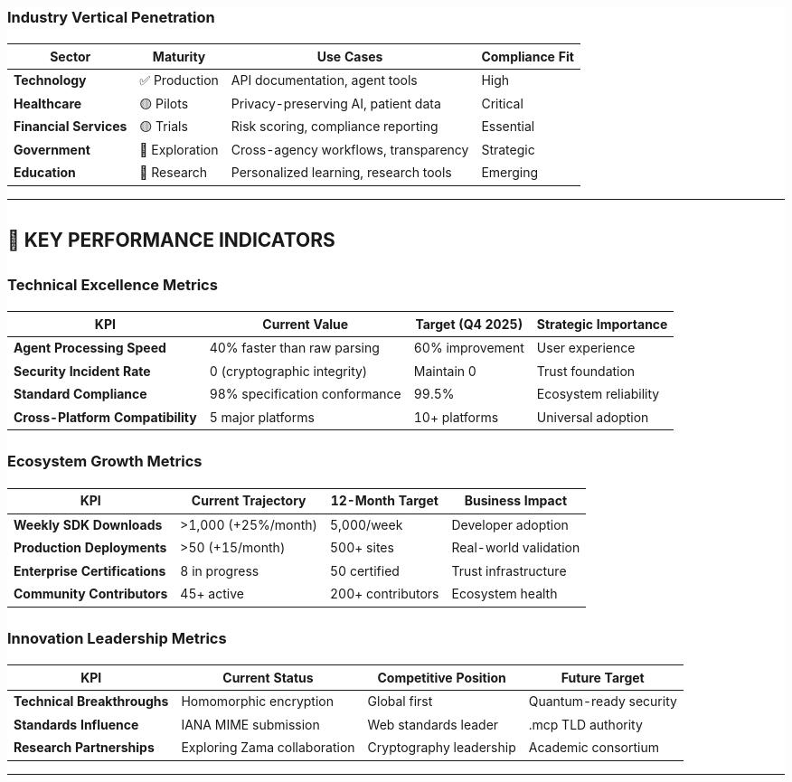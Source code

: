 ### **Industry Vertical Penetration**

| Sector                 | Maturity       | Use Cases                             | Compliance Fit |
| ---------------------- | -------------- | ------------------------------------- | -------------- |
| **Technology**         | ✅ Production   | API documentation, agent tools        | High           |
| **Healthcare**         | 🟡 Pilots      | Privacy-preserving AI, patient data   | Critical       |
| **Financial Services** | 🟡 Trials      | Risk scoring, compliance reporting    | Essential      |
| **Government**         | 🔴 Exploration | Cross-agency workflows, transparency  | Strategic      |
| **Education**          | 🔴 Research    | Personalized learning, research tools | Emerging       |

---

## 🎯 KEY PERFORMANCE INDICATORS

### **Technical Excellence Metrics**

| KPI                              | Current Value                 | Target (Q4 2025) | Strategic Importance  |
| -------------------------------- | ----------------------------- | ---------------- | --------------------- |
| **Agent Processing Speed**       | 40% faster than raw parsing   | 60% improvement  | User experience       |
| **Security Incident Rate**       | 0 (cryptographic integrity)   | Maintain 0       | Trust foundation      |
| **Standard Compliance**          | 98% specification conformance | 99.5%            | Ecosystem reliability |
| **Cross-Platform Compatibility** | 5 major platforms             | 10+ platforms    | Universal adoption    |

### **Ecosystem Growth Metrics**

| KPI                           | Current Trajectory  | 12-Month Target   | Business Impact       |
| ----------------------------- | ------------------- | ----------------- | --------------------- |
| **Weekly SDK Downloads**      | >1,000 (+25%/month) | 5,000/week        | Developer adoption    |
| **Production Deployments**    | >50 (+15/month)     | 500+ sites        | Real-world validation |
| **Enterprise Certifications** | 8 in progress       | 50 certified      | Trust infrastructure  |
| **Community Contributors**    | 45+ active          | 200+ contributors | Ecosystem health      |

### **Innovation Leadership Metrics**

| KPI                         | Current Status               | Competitive Position    | Future Target          |
| --------------------------- | ---------------------------- | ----------------------- | ---------------------- |
| **Technical Breakthroughs** | Homomorphic encryption       | Global first            | Quantum-ready security |
| **Standards Influence**     | IANA MIME submission         | Web standards leader    | .mcp TLD authority     |
| **Research Partnerships**   | Exploring Zama collaboration | Cryptography leadership | Academic consortium    |

---
